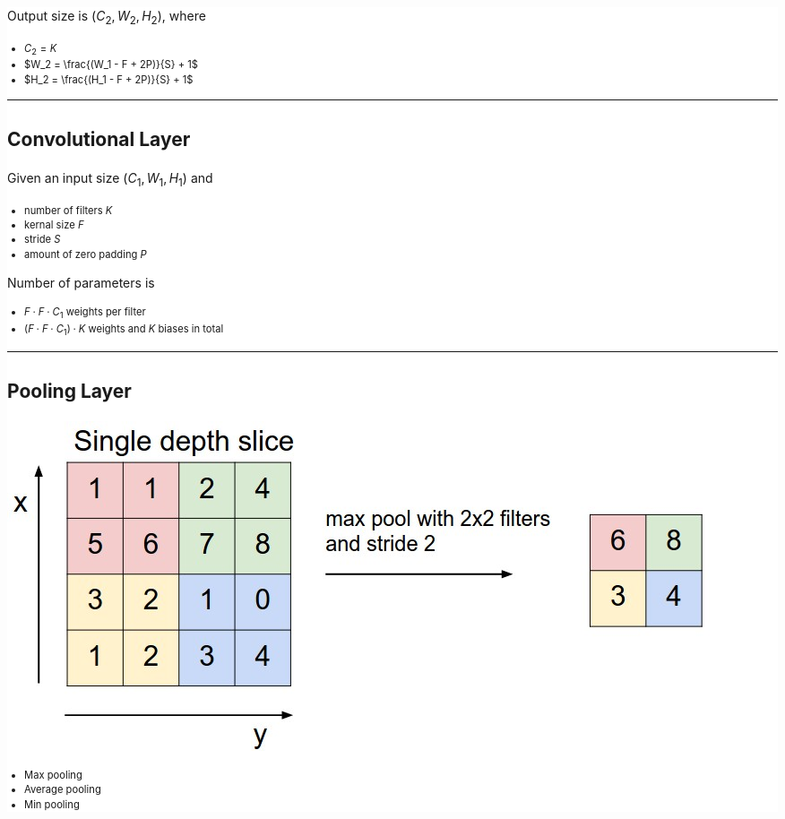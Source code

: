 Output size is $(C_2, W_2, H_2)$, where
- $C_2 = K$
- $W_2 = \frac{(W_1 - F + 2P)}{S} + 1$
- $H_2 = \frac{(H_1 - F + 2P)}{S} + 1$

----

## Convolutional Layer

Given an input size $(C_1, W_1, H_1)$ and
- number of filters $K$
- kernal size $F$
- stride $S$
- amount of zero padding $P$

Number of parameters is 
- $F \cdot F \cdot C_1$ weights per filter
- $(F \cdot F \cdot C_1) \cdot K$ weights and $K$ biases in total

----

<style scoped>
ul {
  font-size: 80%
}
</style>

## Pooling Layer

![](maxpool.png)

- Max pooling
- Average pooling
- Min pooling

